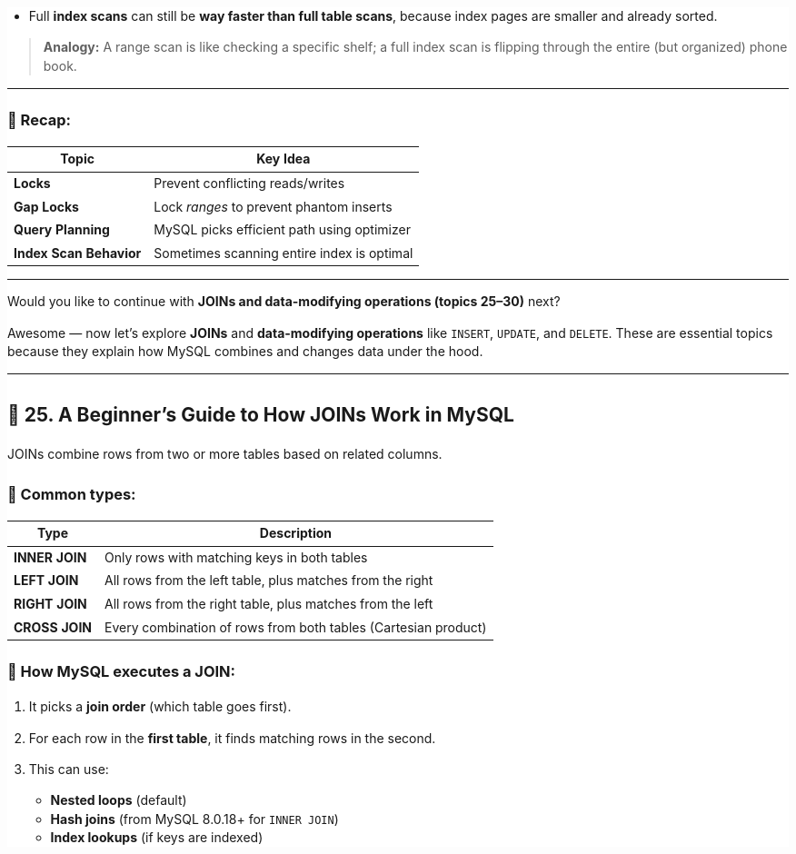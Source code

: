 * Full **index scans** can still be **way faster than full table scans**, because index pages are smaller and already sorted.

> **Analogy:** A range scan is like checking a specific shelf; a full index scan is flipping through the entire (but organized) phone book.

---

### 🔁 Recap:

| Topic                   | Key Idea                                   |
| ----------------------- | ------------------------------------------ |
| **Locks**               | Prevent conflicting reads/writes           |
| **Gap Locks**           | Lock *ranges* to prevent phantom inserts   |
| **Query Planning**      | MySQL picks efficient path using optimizer |
| **Index Scan Behavior** | Sometimes scanning entire index is optimal |

---

Would you like to continue with **JOINs and data-modifying operations (topics 25–30)** next?

Awesome — now let’s explore **JOINs** and **data-modifying operations** like `INSERT`, `UPDATE`, and `DELETE`. These are essential topics because they explain how MySQL combines and changes data under the hood.

---

## 🔗 **25. A Beginner’s Guide to How JOINs Work in MySQL**

JOINs combine rows from two or more tables based on related columns.

### 🔧 Common types:

| Type           | Description                                                    |
| -------------- | -------------------------------------------------------------- |
| **INNER JOIN** | Only rows with matching keys in both tables                    |
| **LEFT JOIN**  | All rows from the left table, plus matches from the right      |
| **RIGHT JOIN** | All rows from the right table, plus matches from the left      |
| **CROSS JOIN** | Every combination of rows from both tables (Cartesian product) |

### 🧠 How MySQL executes a JOIN:

1. It picks a **join order** (which table goes first).
2. For each row in the **first table**, it finds matching rows in the second.
3. This can use:

   * **Nested loops** (default)
   * **Hash joins** (from MySQL 8.0.18+ for `INNER JOIN`)
   * **Index lookups** (if keys are indexed)
